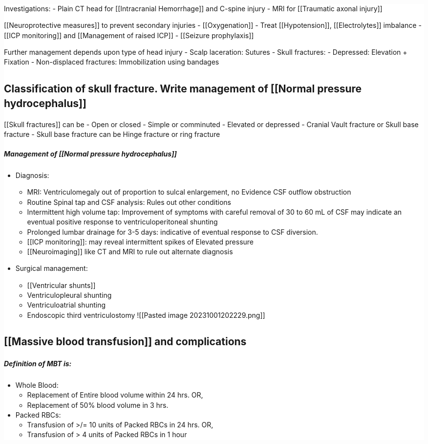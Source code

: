 Investigations:
	- Plain CT head for [[Intracranial Hemorrhage]] and C-spine injury
	- MRI for [[Traumatic axonal injury]] 

[[Neuroprotective measures]] to prevent secondary injuries
	- [[Oxygenation]]
	- Treat [[Hypotension]], [[Electrolytes]] imbalance 
	- [[ICP monitoring]] and [[Management of raised ICP]]
	- [[Seizure prophylaxis]]

Further management depends upon type of head injury
	- Scalp laceration: Sutures
	- Skull fractures: 
		- Depressed: Elevation + Fixation
		- Non-displaced fractures: Immobilization using bandages


## Classification of skull  fracture. Write management of [[Normal pressure hydrocephalus]]

[[Skull fractures]] can be
	- Open or closed
	- Simple or comminuted
	- Elevated or depressed
	- Cranial Vault fracture or Skull base fracture
	- Skull base fracture can be Hinge fracture or ring fracture

##### Management of [[Normal pressure hydrocephalus]]
- Diagnosis:
	- MRI: Ventriculomegaly out of proportion to sulcal enlargement, no Evidence CSF outflow obstruction
	- Routine Spinal tap and CSF analysis: Rules out other conditions
	- Intermittent high volume tap: Improvement of symptoms with careful removal of 30 to 60 mL of CSF may indicate an eventual positive response to ventriculoperitoneal shunting
	- Prolonged lumbar drainage for 3-5 days: indicative of eventual response to CSF diversion.
	- [[ICP monitoring]]: may reveal intermittent spikes of Elevated pressure
	- [[Neuroimaging]] like CT and MRI to rule out alternate diagnosis


- Surgical management:
	- [[Ventricular shunts]]
	- Ventriculopleural shunting
	- Ventriculoatrial shunting
	- Endoscopic third ventriculostomy 
![[Pasted image 20231001202229.png]]


## [[Massive blood transfusion]] and complications

##### Definition of MBT is:
- Whole Blood: 
	- Replacement of Entire blood volume within 24 hrs. OR,
	- Replacement of 50% blood volume in 3 hrs.
- Packed RBCs:
	- Transfusion of >/= 10 units of Packed RBCs in 24 hrs. OR,
	- Transfusion of > 4 units of Packed RBCs in 1 hour
